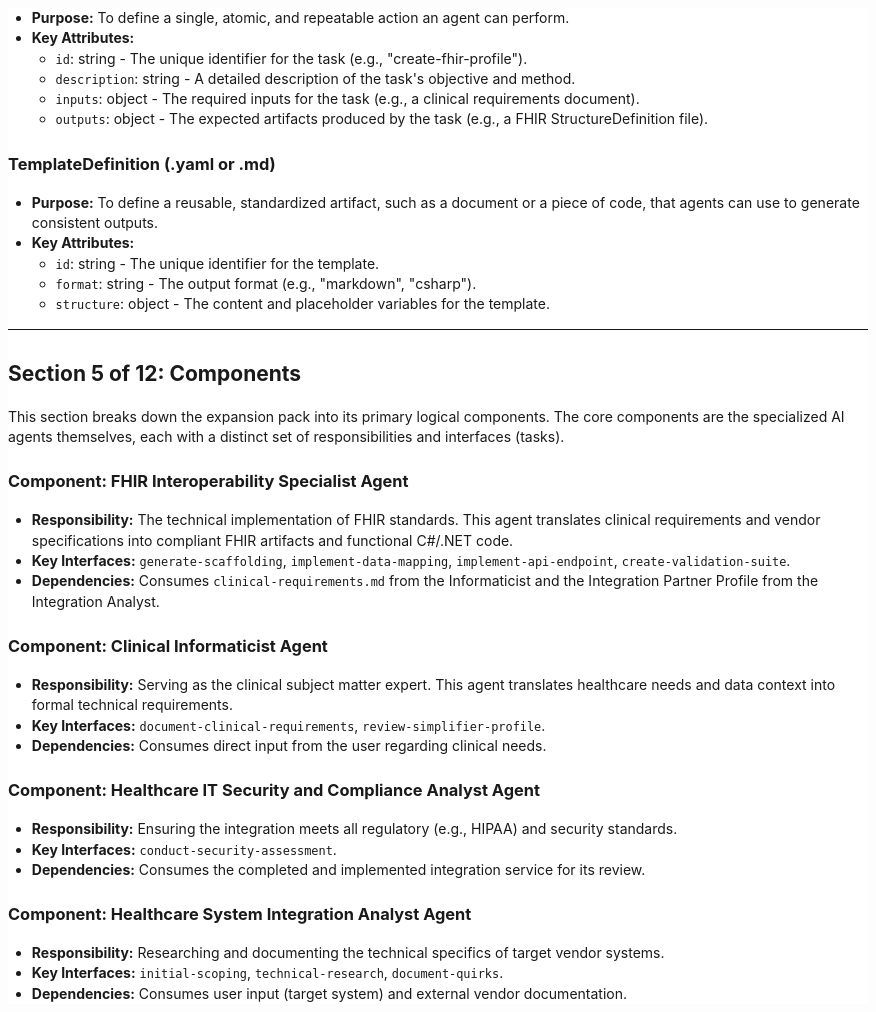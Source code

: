 - **Purpose:** To define a single, atomic, and repeatable action an agent can perform.
- **Key Attributes:**
  - `id`: string - The unique identifier for the task (e.g., "create-fhir-profile").
  - `description`: string - A detailed description of the task's objective and method.
  - `inputs`: object - The required inputs for the task (e.g., a clinical requirements document).
  - `outputs`: object - The expected artifacts produced by the task (e.g., a FHIR StructureDefinition file).

### TemplateDefinition (.yaml or .md)

- **Purpose:** To define a reusable, standardized artifact, such as a document or a piece of code, that agents can use to generate consistent outputs.
- **Key Attributes:**
  - `id`: string - The unique identifier for the template.
  - `format`: string - The output format (e.g., "markdown", "csharp").
  - `structure`: object - The content and placeholder variables for the template.

---

## Section 5 of 12: Components

This section breaks down the expansion pack into its primary logical components. The core components are the specialized AI agents themselves, each with a distinct set of responsibilities and interfaces (tasks).

### Component: FHIR Interoperability Specialist Agent

- **Responsibility:** The technical implementation of FHIR standards. This agent translates clinical requirements and vendor specifications into compliant FHIR artifacts and functional C#/.NET code.
- **Key Interfaces:** `generate-scaffolding`, `implement-data-mapping`, `implement-api-endpoint`, `create-validation-suite`.
- **Dependencies:** Consumes `clinical-requirements.md` from the Informaticist and the Integration Partner Profile from the Integration Analyst.

### Component: Clinical Informaticist Agent

- **Responsibility:** Serving as the clinical subject matter expert. This agent translates healthcare needs and data context into formal technical requirements.
- **Key Interfaces:** `document-clinical-requirements`, `review-simplifier-profile`.
- **Dependencies:** Consumes direct input from the user regarding clinical needs.

### Component: Healthcare IT Security and Compliance Analyst Agent

- **Responsibility:** Ensuring the integration meets all regulatory (e.g., HIPAA) and security standards.
- **Key Interfaces:** `conduct-security-assessment`.
- **Dependencies:** Consumes the completed and implemented integration service for its review.

### Component: Healthcare System Integration Analyst Agent

- **Responsibility:** Researching and documenting the technical specifics of target vendor systems.
- **Key Interfaces:** `initial-scoping`, `technical-research`, `document-quirks`.
- **Dependencies:** Consumes user input (target system) and external vendor documentation.
